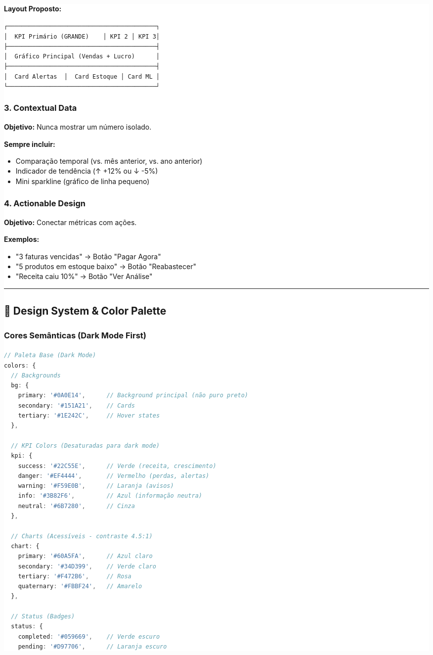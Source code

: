 **Layout Proposto:**
```
┌──────────────────────────────────────────┐
│  KPI Primário (GRANDE)    │ KPI 2 │ KPI 3│
├──────────────────────────────────────────┤
│  Gráfico Principal (Vendas + Lucro)      │
├──────────────────────────────────────────┤
│  Card Alertas  │  Card Estoque │ Card ML │
└──────────────────────────────────────────┘
```

### 3. Contextual Data
**Objetivo:** Nunca mostrar um número isolado.

**Sempre incluir:**
- Comparação temporal (vs. mês anterior, vs. ano anterior)
- Indicador de tendência (↑ +12% ou ↓ -5%)
- Mini sparkline (gráfico de linha pequeno)

### 4. Actionable Design
**Objetivo:** Conectar métricas com ações.

**Exemplos:**
- "3 faturas vencidas" → Botão "Pagar Agora"
- "5 produtos em estoque baixo" → Botão "Reabastecer"
- "Receita caiu 10%" → Botão "Ver Análise"

---

## 🎨 Design System & Color Palette

### Cores Semânticas (Dark Mode First)

```typescript
// Paleta Base (Dark Mode)
colors: {
  // Backgrounds
  bg: {
    primary: '#0A0E14',      // Background principal (não puro preto)
    secondary: '#151A21',    // Cards
    tertiary: '#1E242C',     // Hover states
  },

  // KPI Colors (Desaturadas para dark mode)
  kpi: {
    success: '#22C55E',      // Verde (receita, crescimento)
    danger: '#EF4444',       // Vermelho (perdas, alertas)
    warning: '#F59E0B',      // Laranja (avisos)
    info: '#3B82F6',         // Azul (informação neutra)
    neutral: '#6B7280',      // Cinza
  },

  // Charts (Acessíveis - contraste 4.5:1)
  chart: {
    primary: '#60A5FA',      // Azul claro
    secondary: '#34D399',    // Verde claro
    tertiary: '#F472B6',     // Rosa
    quaternary: '#FBBF24',   // Amarelo
  },

  // Status (Badges)
  status: {
    completed: '#059669',    // Verde escuro
    pending: '#D97706',      // Laranja escuro
```